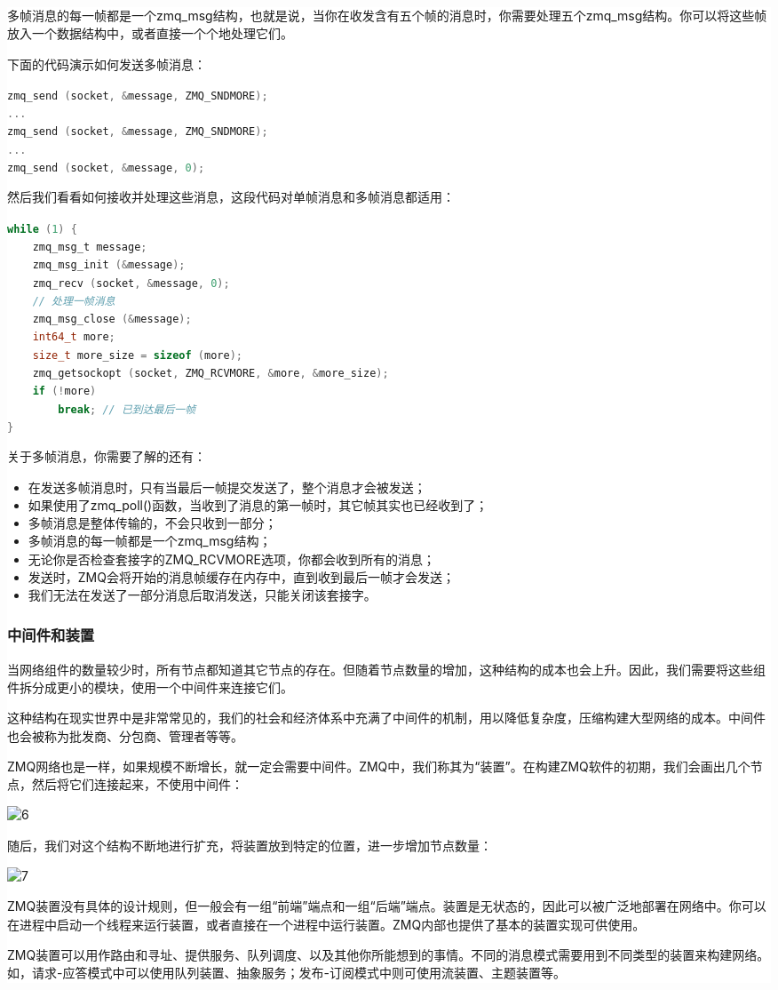 多帧消息的每一帧都是一个zmq_msg结构，也就是说，当你在收发含有五个帧的消息时，你需要处理五个zmq_msg结构。你可以将这些帧放入一个数据结构中，或者直接一个个地处理它们。

下面的代码演示如何发送多帧消息：

```c
zmq_send (socket, &message, ZMQ_SNDMORE);
...
zmq_send (socket, &message, ZMQ_SNDMORE);
...
zmq_send (socket, &message, 0);
```

然后我们看看如何接收并处理这些消息，这段代码对单帧消息和多帧消息都适用：

```c
while (1) {
	zmq_msg_t message;
	zmq_msg_init (&message);
	zmq_recv (socket, &message, 0);
	// 处理一帧消息
	zmq_msg_close (&message);
	int64_t more;
	size_t more_size = sizeof (more);
	zmq_getsockopt (socket, ZMQ_RCVMORE, &more, &more_size);
	if (!more)
		break; // 已到达最后一帧
}
```

关于多帧消息，你需要了解的还有：

* 在发送多帧消息时，只有当最后一帧提交发送了，整个消息才会被发送；
* 如果使用了zmq_poll()函数，当收到了消息的第一帧时，其它帧其实也已经收到了；
* 多帧消息是整体传输的，不会只收到一部分；
* 多帧消息的每一帧都是一个zmq_msg结构；
* 无论你是否检查套接字的ZMQ_RCVMORE选项，你都会收到所有的消息；
* 发送时，ZMQ会将开始的消息帧缓存在内存中，直到收到最后一帧才会发送；
* 我们无法在发送了一部分消息后取消发送，只能关闭该套接字。

### 中间件和装置

当网络组件的数量较少时，所有节点都知道其它节点的存在。但随着节点数量的增加，这种结构的成本也会上升。因此，我们需要将这些组件拆分成更小的模块，使用一个中间件来连接它们。

这种结构在现实世界中是非常常见的，我们的社会和经济体系中充满了中间件的机制，用以降低复杂度，压缩构建大型网络的成本。中间件也会被称为批发商、分包商、管理者等等。

ZMQ网络也是一样，如果规模不断增长，就一定会需要中间件。ZMQ中，我们称其为“装置”。在构建ZMQ软件的初期，我们会画出几个节点，然后将它们连接起来，不使用中间件：

![6](./images/chapter2_6.png)

随后，我们对这个结构不断地进行扩充，将装置放到特定的位置，进一步增加节点数量：

![7](./images/chapter2_7.png)

ZMQ装置没有具体的设计规则，但一般会有一组“前端”端点和一组“后端”端点。装置是无状态的，因此可以被广泛地部署在网络中。你可以在进程中启动一个线程来运行装置，或者直接在一个进程中运行装置。ZMQ内部也提供了基本的装置实现可供使用。

ZMQ装置可以用作路由和寻址、提供服务、队列调度、以及其他你所能想到的事情。不同的消息模式需要用到不同类型的装置来构建网络。如，请求-应答模式中可以使用队列装置、抽象服务；发布-订阅模式中则可使用流装置、主题装置等。
